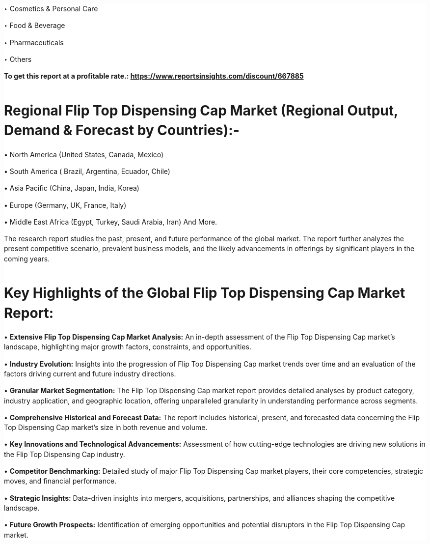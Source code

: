 ‣ Cosmetics & Personal Care

‣ Food & Beverage

‣ Pharmaceuticals

‣ Others

<strong>To get this report at a profitable rate.: <a href=https://www.reportsinsights.com/discount/667885>https://www.reportsinsights.com/discount/667885</a></strong></font>

# <strong>Regional Flip Top Dispensing Cap Market (Regional Output, Demand &amp; Forecast by Countries):-</strong>

• North America (United States, Canada, Mexico)

• South America ( Brazil, Argentina, Ecuador, Chile)

• Asia Pacific (China, Japan, India, Korea)

• Europe (Germany, UK, France, Italy)

• Middle East Africa (Egypt, Turkey, Saudi Arabia, Iran) And More.

The research report studies the past, present, and future performance of the global market. The report further analyzes the present competitive scenario, prevalent business models, and the likely advancements in offerings by significant players in the coming years.

# <strong>Key Highlights of the Global Flip Top Dispensing Cap Market Report:</strong>

• <strong>Extensive Flip Top Dispensing Cap Market Analysis:</strong> An in-depth assessment of the Flip Top Dispensing Cap market’s landscape, highlighting major growth factors, constraints, and opportunities.

• <strong>Industry Evolution:</strong> Insights into the progression of Flip Top Dispensing Cap market trends over time and an evaluation of the factors driving current and future industry directions.

• <strong>Granular Market Segmentation:</strong> The Flip Top Dispensing Cap market report provides detailed analyses by product category, industry application, and geographic location, offering unparalleled granularity in understanding performance across segments.

• <strong>Comprehensive Historical and Forecast Data:</strong> The report includes historical, present, and forecasted data concerning the Flip Top Dispensing Cap market’s size in both revenue and volume.

• <strong>Key Innovations and Technological Advancements:</strong> Assessment of how cutting-edge technologies are driving new solutions in the Flip Top Dispensing Cap industry.

• <strong>Competitor Benchmarking:</strong> Detailed study of major Flip Top Dispensing Cap market players, their core competencies, strategic moves, and financial performance.

• <strong>Strategic Insights:</strong> Data-driven insights into mergers, acquisitions, partnerships, and alliances shaping the competitive landscape.

• <strong>Future Growth Prospects:</strong> Identification of emerging opportunities and potential disruptors in the Flip Top Dispensing Cap market.
